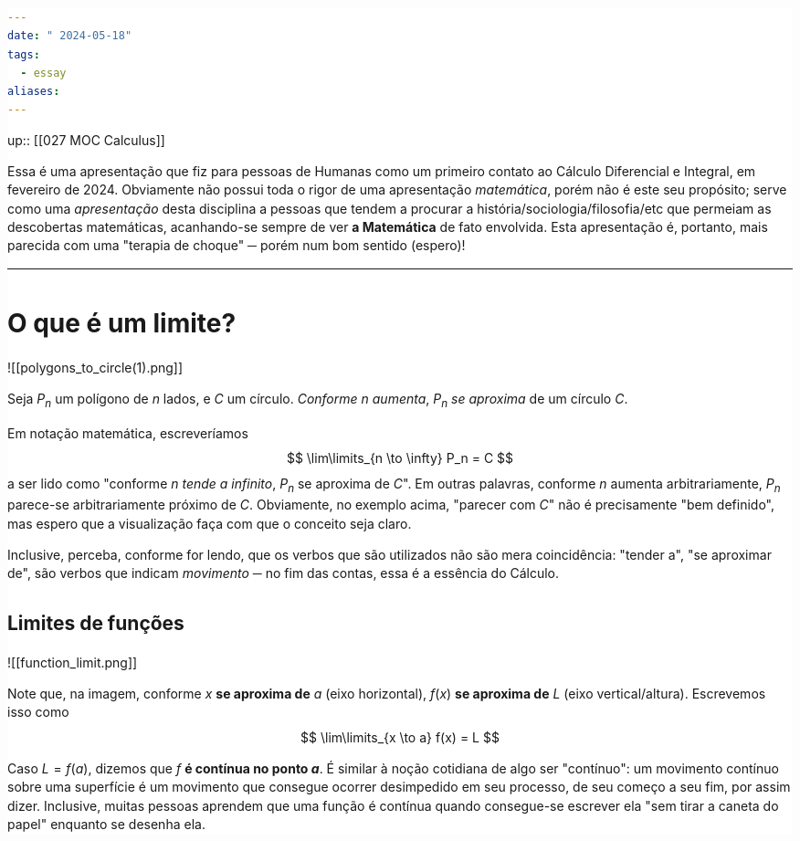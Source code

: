 ```yaml
---
date: " 2024-05-18"
tags:
  - essay
aliases:
---
```


up:: [[027 MOC Calculus]]

Essa é uma apresentação que fiz para pessoas de Humanas como um primeiro contato ao Cálculo Diferencial e Integral, em fevereiro de 2024. Obviamente não possui toda o rigor de uma apresentação *matemática*, porém não é este seu propósito; serve como uma *apresentação* desta disciplina a pessoas que tendem a procurar a história/sociologia/filosofia/etc que permeiam as descobertas matemáticas, acanhando-se sempre de ver **a Matemática** de fato envolvida. Esta apresentação é, portanto, mais parecida com uma "terapia de choque" ─ porém num bom sentido (espero)!

---
# O que é um limite?
![[polygons_to_circle(1).png]]

Seja $P_n$ um polígono de $n$ lados, e $C$ um círculo. *Conforme $n$ aumenta*, $P_n$ *se aproxima* de um círculo $C$. 

Em notação matemática, escreveríamos
$$
\lim\limits_{n \to \infty} P_n = C
$$
a ser lido como "conforme $n$ *tende a infinito*, $P_n$ se aproxima de $C$". Em outras palavras, conforme $n$ aumenta arbitrariamente, $P_n$ parece-se arbitrariamente próximo de $C$. Obviamente, no exemplo acima, "parecer com $C$" não é precisamente "bem definido", mas espero que a visualização faça com que o conceito seja claro.

Inclusive, perceba, conforme for lendo, que os verbos que são utilizados não são mera coincidência: "tender a", "se aproximar de", são verbos que indicam *movimento* ─ no fim das contas, essa é a essência do Cálculo.

## Limites de funções
![[function_limit.png]]

Note que, na imagem, conforme $x$ **se aproxima de** $a$ (eixo horizontal), $f(x)$ **se aproxima de** $L$ (eixo vertical/altura). Escrevemos isso como
$$
\lim\limits_{x \to a} f(x) = L
$$

Caso $L = f(a)$, dizemos que $f$ **é contínua no ponto $a$**. É similar à noção cotidiana de algo ser "contínuo": um movimento contínuo sobre uma superfície é um movimento que consegue ocorrer desimpedido em seu processo, de seu começo a seu fim, por assim dizer. Inclusive, muitas pessoas aprendem que uma função é contínua quando consegue-se escrever ela "sem tirar a caneta do papel" enquanto se desenha ela.


[^1]: Leia-se: "conforme $x$ tende a $0$".
[^2]: A quem interesse: a animação foi feita com o pacote Manim, do Python, em particular o Manim *Community*. Para os códigos que utilizei, conferir [GitHub - nicholasvoltani/Manimations](https://github.com/nicholasvoltani/Manimations).
[^3]: Ao observador atento, pode-se perguntar "mas que ponto dentro do retângulo eu devo usar para medir a altura do respectivo retângulo?". Note que na animação, por exemplo, pega-se as alturas $f(x)$ dos pontos à esquerda dos retângulos. No fim das contas, não importa, pois estaremos tomando o limite em que "haverá somente uma altura" por retângulo. Inclusive, é por isso que é importante que a função a ser integrada **seja contínua**, pois é isso que assegura que *pontos próximos tenham alturas próximas*. [Porém...](https://www.youtube.com/watch?v=vUJEG3tUVaY)
[^4]: Em algum sistema de coordenadas, digamos, por exemplo, da esquerda para a direita, em metros.
[^5]: Assumindo que o movimento começa em $t_0 = 0$, por simplicidade. Supor $t_0 \neq 0$ faria surgir vários termos da forma $(t - t_0)$, e tornaria o exemplo mais opaco ao leitor mais leigo.
[^6]: \\begin{rant} Uso a variável $s$ para denotar posição somente para remeter às fórmulas que aprendemos na escola, pois acho péssimo utilizar $s$ para medir posição (em metros pelo SI), sendo que medimos tempo pela unidade de segundos $s$. Em nível universitário, geralmente usamos $x, y, z$ para denotar posições. \\end{rant}
[^7]: Até mesmo a noção de *probabilidade* é precisa neste sentido: é uma teoria que nasce da própria lógica matemática e não lhe é algo contingente. Ironicamente, por mais que probabilidades meçam incertezas, sua teoria é extremamente bem-conhecida e estudada ativamente, e empregada em situações em que existem incertezas em medições ─ ou seja, em quase todo lugar (*mileage may vary*)!
[^8]: Quando encontra-se um contra-exemplo de alguma conclusão lógica, revisa-se as hipóteses empregadas em sua formulação, e corrige-se de acordo. É como o famoso problema de ["todos os cisnes são brancos"](https://pt.wikipedia.org/wiki/Falseabilidade).
[^9]: Há muitos resultados que são redescobertos em vários momentos da História por pessoas diferentes, assim como resultados que são descobertos mas não publicamente, mas escute-me...
[^10]: Similarmente, [[Toda obra de arte é criada para outras pessoas]].
[^11]: Similarmente, [[A arte busca representar o mundo objetivo através de categorias humanas]].